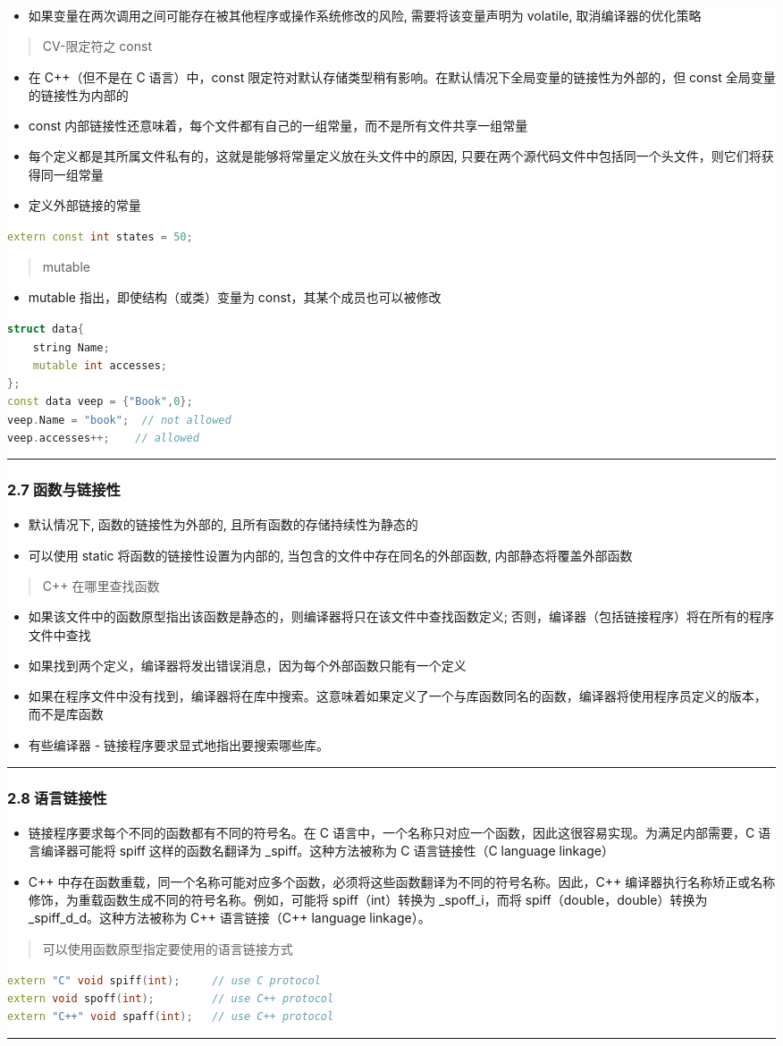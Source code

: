 - 如果变量在两次调用之间可能存在被其他程序或操作系统修改的风险, 需要将该变量声明为 volatile, 取消编译器的优化策略

> CV-限定符之 const

- 在 C++（但不是在 C 语言）中，const 限定符对默认存储类型稍有影响。在默认情况下全局变量的链接性为外部的，但 const 全局变量的链接性为内部的

- const 内部链接性还意味着，每个文件都有自己的一组常量，而不是所有文件共享一组常量

- 每个定义都是其所属文件私有的，这就是能够将常量定义放在头文件中的原因, 只要在两个源代码文件中包括同一个头文件，则它们将获得同一组常量

- 定义外部链接的常量

```c++
extern const int states = 50;	
```

> mutable

- mutable 指出，即使结构（或类）变量为 const，其某个成员也可以被修改

```c++
struct data{
	string Name;
	mutable int accesses;
};
const data veep = {"Book",0};
veep.Name = "book";  // not allowed
veep.accesses++;	// allowed
```

---
### 2.7 函数与链接性

- 默认情况下, 函数的链接性为外部的, 且所有函数的存储持续性为静态的

- 可以使用 static 将函数的链接性设置为内部的, 当包含的文件中存在同名的外部函数, 内部静态将覆盖外部函数

> C++ 在哪里查找函数

- 如果该文件中的函数原型指出该函数是静态的，则编译器将只在该文件中查找函数定义; 否则，编译器（包括链接程序）将在所有的程序文件中查找

- 如果找到两个定义，编译器将发出错误消息，因为每个外部函数只能有一个定义

- 如果在程序文件中没有找到，编译器将在库中搜索。这意味着如果定义了一个与库函数同名的函数，编译器将使用程序员定义的版本，而不是库函数

- 有些编译器 - 链接程序要求显式地指出要搜索哪些库。

---
### 2.8 语言链接性

- 链接程序要求每个不同的函数都有不同的符号名。在 C 语言中，一个名称只对应一个函数，因此这很容易实现。为满足内部需要，C 语言编译器可能将 spiff 这样的函数名翻译为 _spiff。这种方法被称为 C 语言链接性（C language linkage）

- C++ 中存在函数重载，同一个名称可能对应多个函数，必须将这些函数翻译为不同的符号名称。因此，C++ 编译器执行名称矫正或名称修饰，为重载函数生成不同的符号名称。例如，可能将 spiff（int）转换为 _spoff_i，而将 spiff（double，double）转换为 _spiff_d_d。这种方法被称为 C++ 语言链接（C++ language linkage）。

> 可以使用函数原型指定要使用的语言链接方式

```c++
extern "C" void spiff(int);		// use C protocol
extern void spoff(int); 		// use C++ protocol
extern "C++" void spaff(int);   // use C++ protocol
```

---